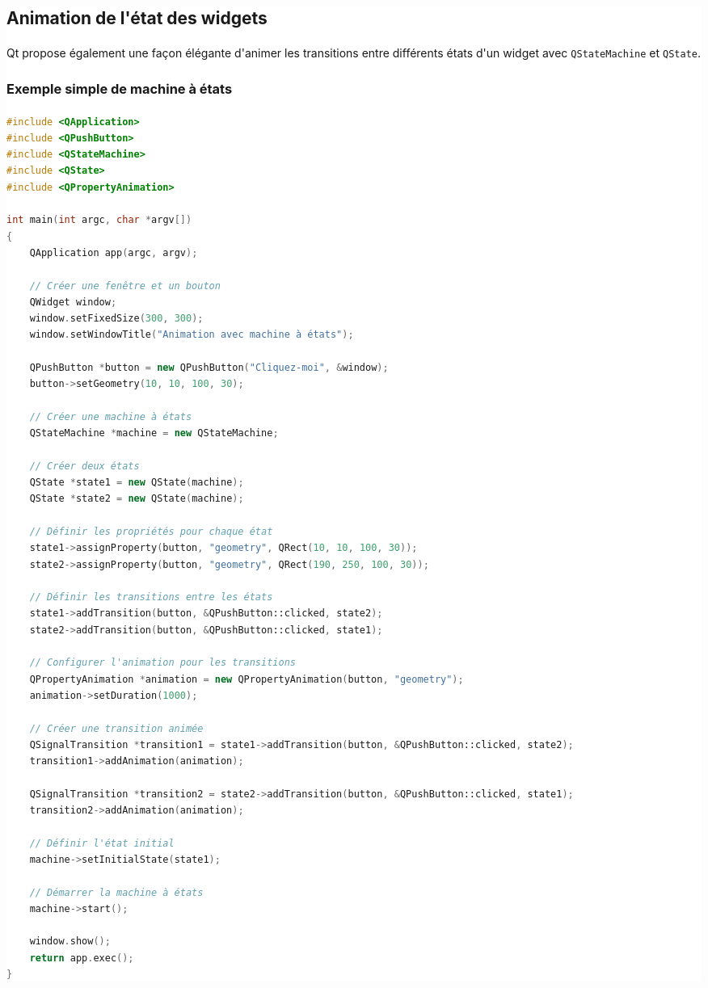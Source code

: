 ## Animation de l'état des widgets

Qt propose également une façon élégante d'animer les transitions entre différents états d'un widget avec `QStateMachine` et `QState`.

### Exemple simple de machine à états

```cpp
#include <QApplication>
#include <QPushButton>
#include <QStateMachine>
#include <QState>
#include <QPropertyAnimation>

int main(int argc, char *argv[])
{
    QApplication app(argc, argv);

    // Créer une fenêtre et un bouton
    QWidget window;
    window.setFixedSize(300, 300);
    window.setWindowTitle("Animation avec machine à états");

    QPushButton *button = new QPushButton("Cliquez-moi", &window);
    button->setGeometry(10, 10, 100, 30);

    // Créer une machine à états
    QStateMachine *machine = new QStateMachine;

    // Créer deux états
    QState *state1 = new QState(machine);
    QState *state2 = new QState(machine);

    // Définir les propriétés pour chaque état
    state1->assignProperty(button, "geometry", QRect(10, 10, 100, 30));
    state2->assignProperty(button, "geometry", QRect(190, 250, 100, 30));

    // Définir les transitions entre les états
    state1->addTransition(button, &QPushButton::clicked, state2);
    state2->addTransition(button, &QPushButton::clicked, state1);

    // Configurer l'animation pour les transitions
    QPropertyAnimation *animation = new QPropertyAnimation(button, "geometry");
    animation->setDuration(1000);

    // Créer une transition animée
    QSignalTransition *transition1 = state1->addTransition(button, &QPushButton::clicked, state2);
    transition1->addAnimation(animation);

    QSignalTransition *transition2 = state2->addTransition(button, &QPushButton::clicked, state1);
    transition2->addAnimation(animation);

    // Définir l'état initial
    machine->setInitialState(state1);

    // Démarrer la machine à états
    machine->start();

    window.show();
    return app.exec();
}
```
